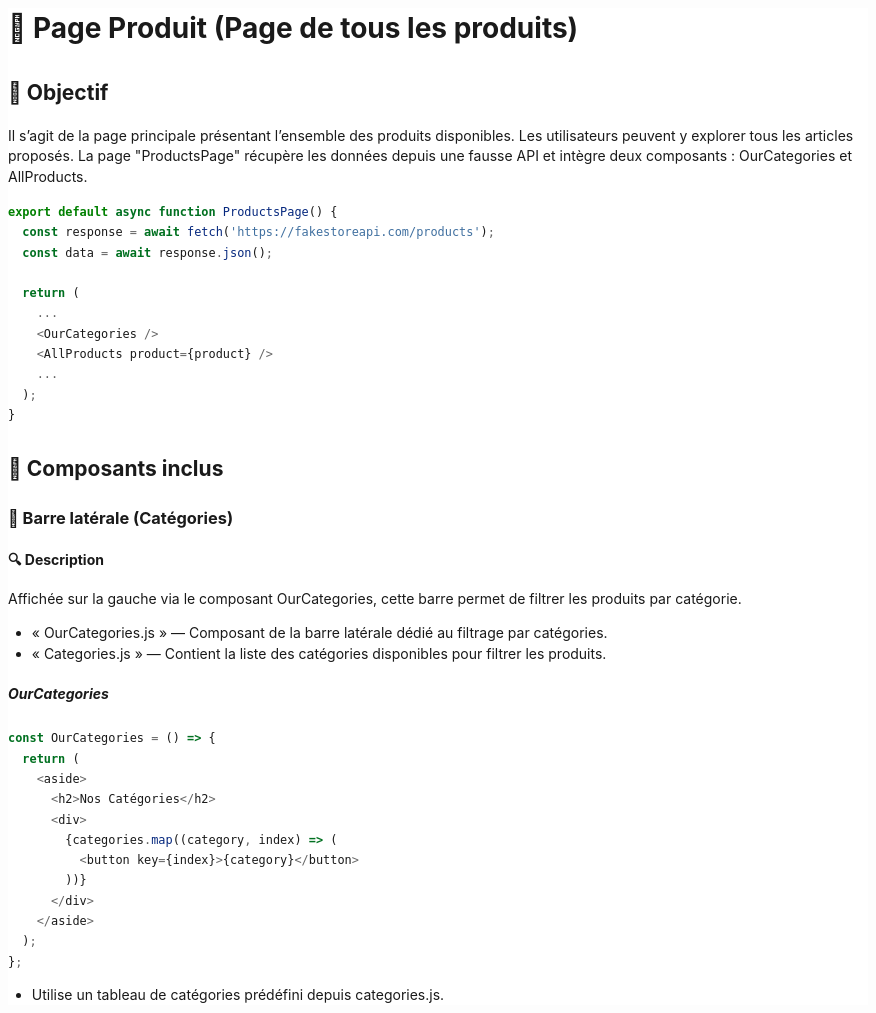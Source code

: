 



# 📝 Page Produit (Page de tous les produits)

## 🧠 Objectif
Il s’agit de la page principale présentant l’ensemble des produits disponibles. Les utilisateurs peuvent y explorer tous les articles proposés. La page "ProductsPage" récupère les données depuis une fausse API et intègre deux composants : OurCategories et AllProducts.

```js
export default async function ProductsPage() {
  const response = await fetch('https://fakestoreapi.com/products');
  const data = await response.json();

  return (
    ...
    <OurCategories />
    <AllProducts product={product} />
    ...
  );
}
```

## 🧱 Composants inclus

### 🧩 Barre latérale (Catégories)

#### 🔍 Description
Affichée sur la gauche via le composant OurCategories, cette barre permet de filtrer les produits par catégorie.

- « OurCategories.js » — Composant de la barre latérale dédié au filtrage par catégories.
- « Categories.js »  — Contient la liste des catégories disponibles pour filtrer les produits.
  
##### **OurCategories**

``` js
const OurCategories = () => {
  return (
    <aside>
      <h2>Nos Catégories</h2>
      <div>
        {categories.map((category, index) => (
          <button key={index}>{category}</button>
        ))}
      </div>
    </aside>
  );
};

```
- Utilise un tableau de catégories prédéfini depuis categories.js.
